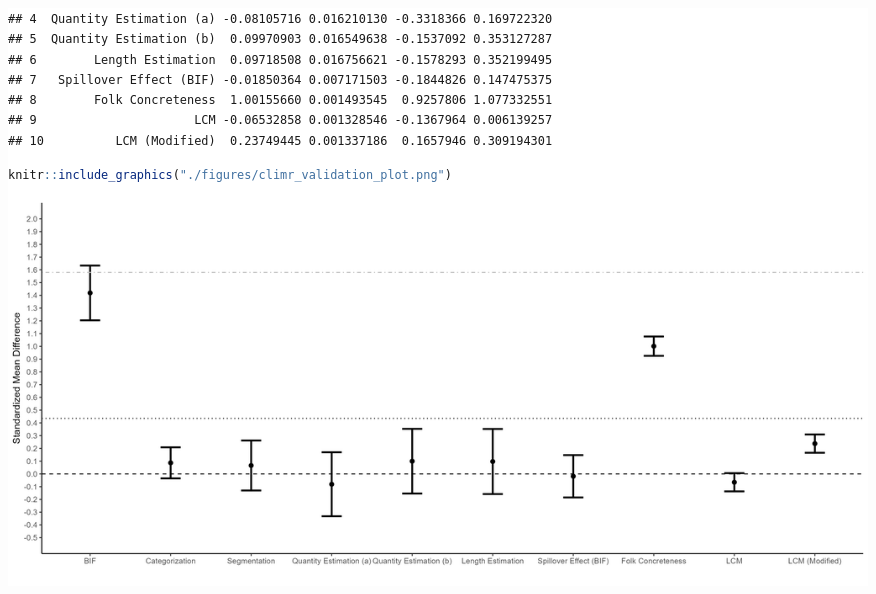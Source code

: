     ## 4  Quantity Estimation (a) -0.08105716 0.016210130 -0.3318366 0.169722320
    ## 5  Quantity Estimation (b)  0.09970903 0.016549638 -0.1537092 0.353127287
    ## 6        Length Estimation  0.09718508 0.016756621 -0.1578293 0.352199495
    ## 7   Spillover Effect (BIF) -0.01850364 0.007171503 -0.1844826 0.147475375
    ## 8        Folk Concreteness  1.00155660 0.001493545  0.9257806 1.077332551
    ## 9                      LCM -0.06532858 0.001328546 -0.1367964 0.006139257
    ## 10          LCM (Modified)  0.23749445 0.001337186  0.1657946 0.309194301

``` r
knitr::include_graphics("./figures/climr_validation_plot.png")
```

<img src="./figures/climr_validation_plot.png" width="4050" />
